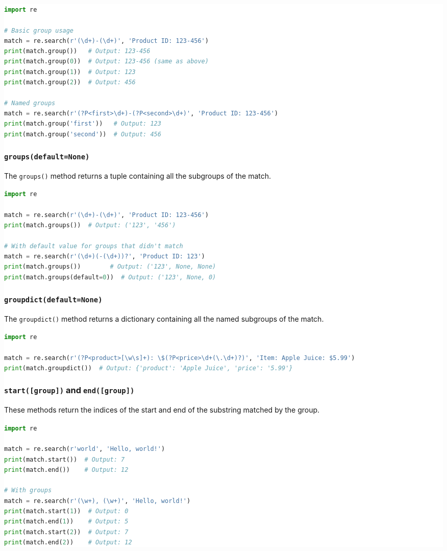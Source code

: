 ```python
import re

# Basic group usage
match = re.search(r'(\d+)-(\d+)', 'Product ID: 123-456')
print(match.group())   # Output: 123-456
print(match.group(0))  # Output: 123-456 (same as above)
print(match.group(1))  # Output: 123
print(match.group(2))  # Output: 456

# Named groups
match = re.search(r'(?P<first>\d+)-(?P<second>\d+)', 'Product ID: 123-456')
print(match.group('first'))   # Output: 123
print(match.group('second'))  # Output: 456
```

### `groups(default=None)`

The `groups()` method returns a tuple containing all the subgroups of the match.

```python
import re

match = re.search(r'(\d+)-(\d+)', 'Product ID: 123-456')
print(match.groups())  # Output: ('123', '456')

# With default value for groups that didn't match
match = re.search(r'(\d+)(-(\d+))?', 'Product ID: 123')
print(match.groups())        # Output: ('123', None, None)
print(match.groups(default=0))  # Output: ('123', None, 0)
```

### `groupdict(default=None)`

The `groupdict()` method returns a dictionary containing all the named subgroups of the match.

```python
import re

match = re.search(r'(?P<product>[\w\s]+): \$(?P<price>\d+(\.\d+)?)', 'Item: Apple Juice: $5.99')
print(match.groupdict())  # Output: {'product': 'Apple Juice', 'price': '5.99'}
```

### `start([group])` and `end([group])`

These methods return the indices of the start and end of the substring matched by the group.

```python
import re

match = re.search(r'world', 'Hello, world!')
print(match.start())  # Output: 7
print(match.end())    # Output: 12

# With groups
match = re.search(r'(\w+), (\w+)', 'Hello, world!')
print(match.start(1))  # Output: 0
print(match.end(1))    # Output: 5
print(match.start(2))  # Output: 7
print(match.end(2))    # Output: 12
```
